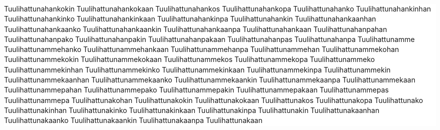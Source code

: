 Tuulihattunahankokin
Tuulihattunahankokaan
Tuulihattunahankos
Tuulihattunahankopa
Tuulihattunahanko
Tuulihattunahankinhan
Tuulihattunahankinko
Tuulihattunahankinkaan
Tuulihattunahankinpa
Tuulihattunahankin
Tuulihattunahankaanhan
Tuulihattunahankaanko
Tuulihattunahankaankin
Tuulihattunahankaanpa
Tuulihattunahankaan
Tuulihattunahanpahan
Tuulihattunahanpako
Tuulihattunahanpakin
Tuulihattunahanpakaan
Tuulihattunahanpas
Tuulihattunahanpa
Tuulihattunamme
Tuulihattunammehanko
Tuulihattunammehankaan
Tuulihattunammehanpa
Tuulihattunammehan
Tuulihattunammekohan
Tuulihattunammekokin
Tuulihattunammekokaan
Tuulihattunammekos
Tuulihattunammekopa
Tuulihattunammeko
Tuulihattunammekinhan
Tuulihattunammekinko
Tuulihattunammekinkaan
Tuulihattunammekinpa
Tuulihattunammekin
Tuulihattunammekaanhan
Tuulihattunammekaanko
Tuulihattunammekaankin
Tuulihattunammekaanpa
Tuulihattunammekaan
Tuulihattunammepahan
Tuulihattunammepako
Tuulihattunammepakin
Tuulihattunammepakaan
Tuulihattunammepas
Tuulihattunammepa
Tuulihattunakohan
Tuulihattunakokin
Tuulihattunakokaan
Tuulihattunakos
Tuulihattunakopa
Tuulihattunako
Tuulihattunakinhan
Tuulihattunakinko
Tuulihattunakinkaan
Tuulihattunakinpa
Tuulihattunakin
Tuulihattunakaanhan
Tuulihattunakaanko
Tuulihattunakaankin
Tuulihattunakaanpa
Tuulihattunakaan